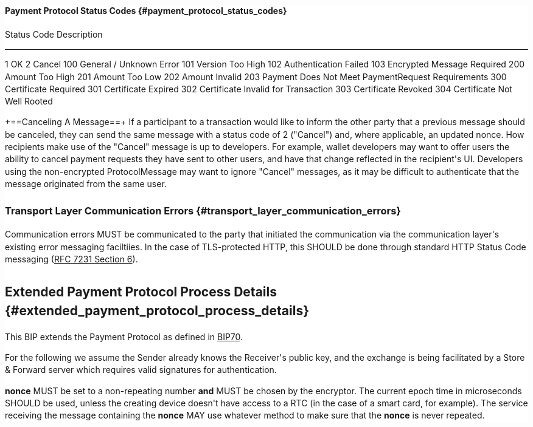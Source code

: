 #### Payment Protocol Status Codes {#payment_protocol_status_codes}

Status Code   Description
------------- ---------------------------------------------------
1             OK
2             Cancel
100           General / Unknown Error
101           Version Too High
102           Authentication Failed
103           Encrypted Message Required
200           Amount Too High
201           Amount Too Low
202           Amount Invalid
203           Payment Does Not Meet PaymentRequest Requirements
300           Certificate Required
301           Certificate Expired
302           Certificate Invalid for Transaction
303           Certificate Revoked
304           Certificate Not Well Rooted


+==Canceling A Message==+ If a participant to a transaction would like
to inform the other party that a previous message should be canceled,
they can send the same message with a status code of 2 (\"Cancel\") and,
where applicable, an updated nonce. How recipients make use of the
\"Cancel\" message is up to developers. For example, wallet developers
may want to offer users the ability to cancel payment requests they have
sent to other users, and have that change reflected in the recipient\'s
UI. Developers using the non-encrypted ProtocolMessage may want to
ignore \"Cancel\" messages, as it may be difficult to authenticate that
the message originated from the same user.

### Transport Layer Communication Errors {#transport_layer_communication_errors}

Communication errors MUST be communicated to the party that initiated
the communication via the communication layer\'s existing error
messaging faciltiies. In the case of TLS-protected HTTP, this SHOULD be
done through standard HTTP Status Code messaging ([RFC 7231 Section
6](https://tools.ietf.org/html/rfc7231)).

## Extended Payment Protocol Process Details {#extended_payment_protocol_process_details}

This BIP extends the Payment Protocol as defined in
[BIP70](bip-0070.mediawiki "wikilink").

For the following we assume the Sender already knows the Receiver\'s
public key, and the exchange is being facilitated by a Store & Forward
server which requires valid signatures for authentication.

**nonce** MUST be set to a non-repeating number **and** MUST be chosen
by the encryptor. The current epoch time in microseconds SHOULD be used,
unless the creating device doesn\'t have access to a RTC (in the case of
a smart card, for example). The service receiving the message containing
the **nonce** MAY use whatever method to make sure that the **nonce** is
never repeated.
